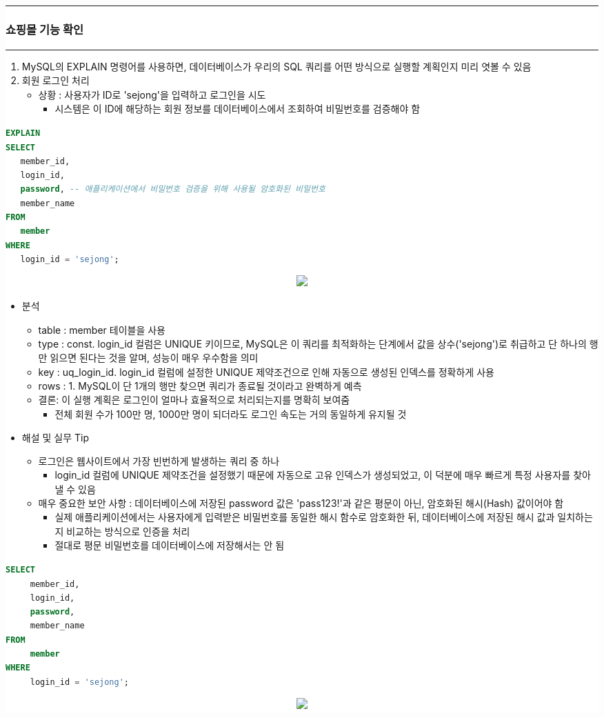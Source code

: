 -----
### 쇼핑몰 기능 확인
-----
1. MySQL의 EXPLAIN 명령어를 사용하면, 데이터베이스가 우리의 SQL 쿼리를 어떤 방식으로 실행할 계획인지 미리 엿볼 수 있음
2. 회원 로그인 처리
   - 상황 : 사용자가 ID로 'sejong'을 입력하고 로그인을 시도
      + 시스템은 이 ID에 해당하는 회원 정보를 데이터베이스에서 조회하여 비밀번호를 검증해야 함
```sql
EXPLAIN
SELECT
   member_id,
   login_id,
   password, -- 애플리케이션에서 비밀번호 검증을 위해 사용될 암호화된 비밀번호
   member_name
FROM
   member
WHERE
   login_id = 'sejong';
```
<div align="center">
<img src="https://github.com/user-attachments/assets/f022f603-f449-4890-a23b-b5e21aff28ad">
</div>

   - 분석
     + table : member 테이블을 사용
     + type : const. login_id 컬럼은 UNIQUE 키이므로, MySQL은 이 쿼리를 최적화하는 단계에서 값을 상수('sejong')로 취급하고 단 하나의 행만 읽으면 된다는 것을 알며, 성능이 매우 우수함을 의미
     + key : uq_login_id. login_id 컬럼에 설정한 UNIQUE 제약조건으로 인해 자동으로 생성된 인덱스를 정확하게 사용
     + rows : 1. MySQL이 단 1개의 행만 찾으면 쿼리가 종료될 것이라고 완벽하게 예측
     + 결론: 이 실행 계획은 로그인이 얼마나 효율적으로 처리되는지를 명확히 보여줌
       * 전체 회원 수가 100만 명, 1000만 명이 되더라도 로그인 속도는 거의 동일하게 유지될 것

   - 해설 및 실무 Tip
     + 로그인은 웹사이트에서 가장 빈번하게 발생하는 쿼리 중 하나
       * login_id 컬럼에 UNIQUE 제약조건을 설정했기 때문에 자동으로 고유 인덱스가 생성되었고, 이 덕분에 매우 빠르게 특정 사용자를 찾아낼 수 있음
     + 매우 중요한 보안 사항 : 데이터베이스에 저장된 password 값은 'pass123!'과 같은 평문이 아닌, 암호화된 해시(Hash) 값이어야 함
       * 실제 애플리케이션에서는 사용자에게 입력받은 비밀번호를 동일한 해시 함수로 암호화한 뒤, 데이터베이스에 저장된 해시 값과 일치하는지 비교하는 방식으로 인증을 처리
       * 절대로 평문 비밀번호를 데이터베이스에 저장해서는 안 됨
```sql
SELECT
     member_id,
     login_id,
     password,
     member_name
FROM
     member
WHERE
     login_id = 'sejong';
```
<div align="center">
<img src="https://github.com/user-attachments/assets/f1833ccd-2c99-4236-b505-262c17c8a773">
</div>
